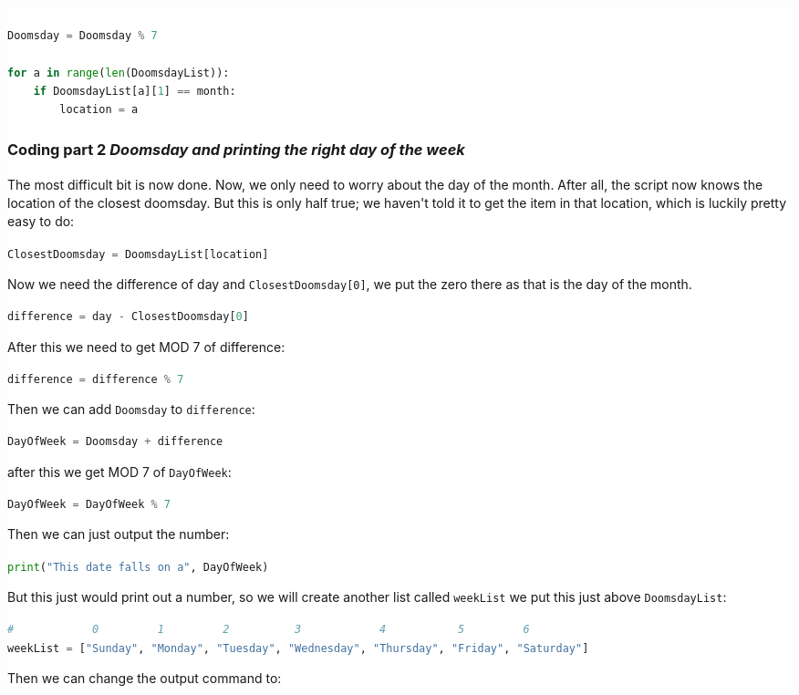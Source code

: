```python

Doomsday = Doomsday % 7

for a in range(len(DoomsdayList)):
    if DoomsdayList[a][1] == month:
        location = a
```

### Coding part 2 _Doomsday and printing the right day of the week_

The most difficult bit is now done. Now, we only need to worry about the day of the month. After all, the script now knows the location of the closest doomsday. But this is only half true; we haven't told it to get the item in that location, which is luckily pretty easy to do:

```python
ClosestDoomsday = DoomsdayList[location]
```

Now we need the difference of day and `ClosestDoomsday[0]`, we put the zero there as that is the day of the month.

```python
difference = day - ClosestDoomsday[0]
```

After this we need to get MOD 7 of difference:

```python
difference = difference % 7
```

Then we can add `Doomsday` to `difference`:

```python
DayOfWeek = Doomsday + difference
```

after this we get MOD 7 of `DayOfWeek`:

```python
DayOfWeek = DayOfWeek % 7
```

Then we can just output the number:

```python
print("This date falls on a", DayOfWeek)
```

But this just would print out a number, so we will create another list called `weekList` we put this just above `DoomsdayList`:

```python
#            0         1         2          3            4           5         6
weekList = ["Sunday", "Monday", "Tuesday", "Wednesday", "Thursday", "Friday", "Saturday"]
```

Then we can change the output command to:
